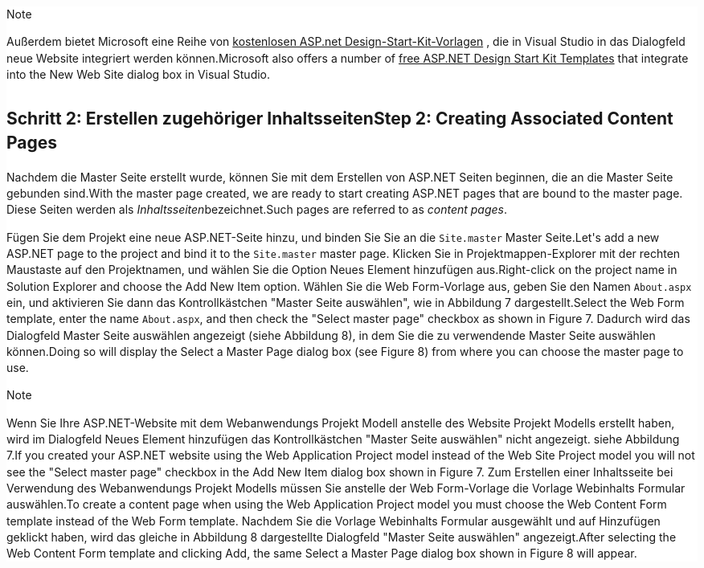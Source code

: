 > [!NOTE]
> <span data-ttu-id="141c6-236">Außerdem bietet Microsoft eine Reihe von [kostenlosen ASP.net Design-Start-Kit-Vorlagen](https://msdn.microsoft.com/asp.net/aa336613.aspx) , die in Visual Studio in das Dialogfeld neue Website integriert werden können.</span><span class="sxs-lookup"><span data-stu-id="141c6-236">Microsoft also offers a number of [free ASP.NET Design Start Kit Templates](https://msdn.microsoft.com/asp.net/aa336613.aspx) that integrate into the New Web Site dialog box in Visual Studio.</span></span>

## <a name="step-2-creating-associated-content-pages"></a><span data-ttu-id="141c6-237">Schritt 2: Erstellen zugehöriger Inhaltsseiten</span><span class="sxs-lookup"><span data-stu-id="141c6-237">Step 2: Creating Associated Content Pages</span></span>

<span data-ttu-id="141c6-238">Nachdem die Master Seite erstellt wurde, können Sie mit dem Erstellen von ASP.NET Seiten beginnen, die an die Master Seite gebunden sind.</span><span class="sxs-lookup"><span data-stu-id="141c6-238">With the master page created, we are ready to start creating ASP.NET pages that are bound to the master page.</span></span> <span data-ttu-id="141c6-239">Diese Seiten werden als *Inhaltsseiten*bezeichnet.</span><span class="sxs-lookup"><span data-stu-id="141c6-239">Such pages are referred to as *content pages*.</span></span>

<span data-ttu-id="141c6-240">Fügen Sie dem Projekt eine neue ASP.NET-Seite hinzu, und binden Sie Sie an die `Site.master` Master Seite.</span><span class="sxs-lookup"><span data-stu-id="141c6-240">Let's add a new ASP.NET page to the project and bind it to the `Site.master` master page.</span></span> <span data-ttu-id="141c6-241">Klicken Sie in Projektmappen-Explorer mit der rechten Maustaste auf den Projektnamen, und wählen Sie die Option Neues Element hinzufügen aus.</span><span class="sxs-lookup"><span data-stu-id="141c6-241">Right-click on the project name in Solution Explorer and choose the Add New Item option.</span></span> <span data-ttu-id="141c6-242">Wählen Sie die Web Form-Vorlage aus, geben Sie den Namen `About.aspx`ein, und aktivieren Sie dann das Kontrollkästchen "Master Seite auswählen", wie in Abbildung 7 dargestellt.</span><span class="sxs-lookup"><span data-stu-id="141c6-242">Select the Web Form template, enter the name `About.aspx`, and then check the "Select master page" checkbox as shown in Figure 7.</span></span> <span data-ttu-id="141c6-243">Dadurch wird das Dialogfeld Master Seite auswählen angezeigt (siehe Abbildung 8), in dem Sie die zu verwendende Master Seite auswählen können.</span><span class="sxs-lookup"><span data-stu-id="141c6-243">Doing so will display the Select a Master Page dialog box (see Figure 8) from where you can choose the master page to use.</span></span>

> [!NOTE]
> <span data-ttu-id="141c6-244">Wenn Sie Ihre ASP.NET-Website mit dem Webanwendungs Projekt Modell anstelle des Website Projekt Modells erstellt haben, wird im Dialogfeld Neues Element hinzufügen das Kontrollkästchen "Master Seite auswählen" nicht angezeigt. siehe Abbildung 7.</span><span class="sxs-lookup"><span data-stu-id="141c6-244">If you created your ASP.NET website using the Web Application Project model instead of the Web Site Project model you will not see the "Select master page" checkbox in the Add New Item dialog box shown in Figure 7.</span></span> <span data-ttu-id="141c6-245">Zum Erstellen einer Inhaltsseite bei Verwendung des Webanwendungs Projekt Modells müssen Sie anstelle der Web Form-Vorlage die Vorlage Webinhalts Formular auswählen.</span><span class="sxs-lookup"><span data-stu-id="141c6-245">To create a content page when using the Web Application Project model you must choose the Web Content Form template instead of the Web Form template.</span></span> <span data-ttu-id="141c6-246">Nachdem Sie die Vorlage Webinhalts Formular ausgewählt und auf Hinzufügen geklickt haben, wird das gleiche in Abbildung 8 dargestellte Dialogfeld "Master Seite auswählen" angezeigt.</span><span class="sxs-lookup"><span data-stu-id="141c6-246">After selecting the Web Content Form template and clicking Add, the same Select a Master Page dialog box shown in Figure 8 will appear.</span></span>
